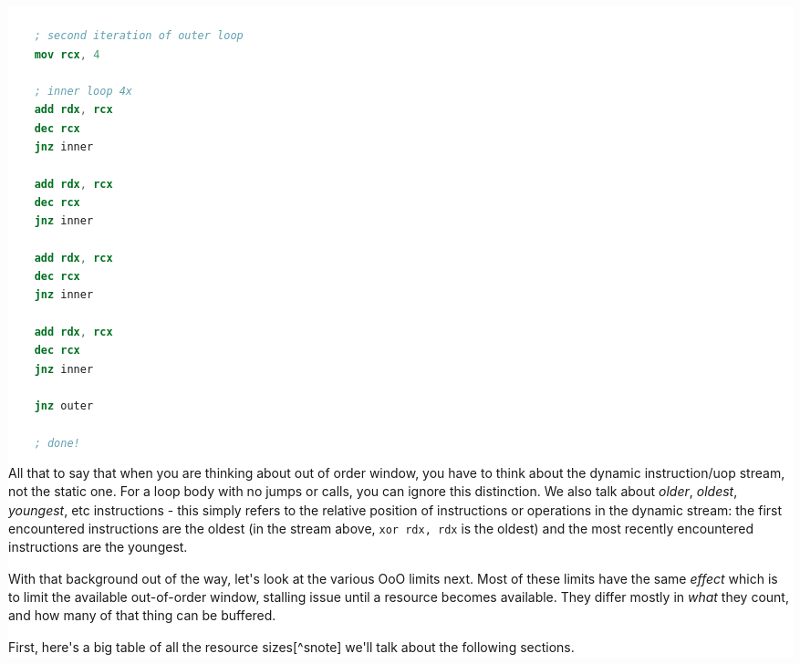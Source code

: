 ~~~nasm

    ; second iteration of outer loop
    mov rcx, 4

    ; inner loop 4x
    add rdx, rcx
    dec rcx
    jnz inner

    add rdx, rcx
    dec rcx
    jnz inner

    add rdx, rcx
    dec rcx
    jnz inner

    add rdx, rcx
    dec rcx
    jnz inner

    jnz outer

    ; done!
~~~

All that to say that when you are thinking about out of order window, you have to think about the dynamic instruction/uop stream, not the static one. For a loop body with no jumps or calls, you can ignore this distinction. We also talk about _older_, _oldest_, _youngest_, etc instructions - this simply refers to the relative position of instructions or operations in the dynamic stream: the first encountered instructions are the oldest (in the stream above, `xor rdx, rdx` is the oldest) and the most recently encountered instructions are the youngest.

With that background out of the way, let's look at the various OoO limits next. Most of these limits have the same *effect* which is to limit the available out-of-order window, stalling issue until a resource becomes available. They differ mostly in *what* they count, and how many of that thing can be buffered.

<a name="ooo-table"></a>First, here's a big table of all the resource sizes[^snote] we'll talk about the following sections.

<style>
.outer {
  position: relative;
  box-sizing: border-box;
}

#ooo-inner table {
  border: 0;
  margin-bottom: 0;
}

#ooo-inner {
  overflow-x: scroll;
  overflow-y: visible;
  margin-left: 170px;
  font-family: monospace;
  font-size: 12px;
}


[^iclstore]: Two stores can be sustained only with significant restrictions on the store pattern, as detailed below.
[^armstp]: Both of the Arm CPUs on this list support `LDP` and `STP` instructions which store a _pair_ of registers, and both can merge this into a single wider store so it only counts as one access and such paired accesses also count as one access in this table.
[^recentintel]: Every mainstream core since Sandy Bridge (inclusive) has two read ports.
[^zen3ll]: Zen 3 can do three general-purpose loads per cycle, but only two vector (128b or larger) loads per cycle.
[^gatherdd]: Meaning that the maximum theoretical throughput is 1 per 4 cycles on Intel based on the load limit, while the actual measured throughput is slightly worse at 1 per 5. Most of the gather instructions follow this pattern: a throuhgput 1 or 2 cycles worse than that suggested by the load limit.
[^simdloadex]: As mentioned, Zen 1 can only do one 256-bit load per cycle, but two loads of other types, and Zen 3 can do two vector loads but three loads of other types. Still, vector loads, when they can be used, are usually very advantageous on these CPUs. 
[^zen3store]: On Zen 3, only 64-bit or smaller stores from general purpose stores can achieve two per cycle. Vector stores are limited to one per cycle.
[^radix]: One to move the element to a bucket and one to update the bucket pointer.
[^amdunalignedstore]: I'm weaseling around here because it is possible that this penalty isn't cumulative with other stores but just represents worst case where many such stores occur back-to-back but the performance when mixed with non-crossing stores is better than this worst case. For example 5 non-crossing store + 1 crossing one might not count as 10 but rather 6 or 7. More testing needed on that one. Suffice it to say you should avoid boundary-crossing stores if you can. Additional details [at RWT](https://www.realworldtech.com/forum/?threadid=176780&curpostid=176849).
[^combinedwhy]: One reason these limits arise is that both loads and stores require an address generation unit to perform addressing calculations. These units are shared between load and store units, and there may be fewer of these units than there are load and store units. Other reasons include a limited number of busses to/from the L1 cache and or sharing of resources between the read and write ports of the L1 cache.
[^fused-domain]: The distinction between fused domain and unfused domain uops applies to instructions with a memory source or destination. For example, an instruction like `add eax, [rsp]` means "add the value pointed to by `rsp` to register `eax`. During execution, two separate micro-operations are created: one for the load and for the `add` instruction, this is the so-called *unfused domain*. However, prior to execution, the uops are kept together and only count as one against the pipeline width limit, this is the so called *fused domain*. Good list of instruction characteristics like [Agner Fog's instruction tables](https://www.agner.org/optimize/#manual_instr_tab) list both values. AMD macro-operations are largely similar to Intel fused-domain ops.
[^ICL]: Reported to be increased to 5 on just-released-but-not-yet-tested Sunny Cove chips.
[^sum-halves]: You can this benchmark from [uarch-bench](https://github.com/travisdowns/uarch-bench):  `./uarch-bench.sh --test-name=cpp/sum-halves`
[^extra-3]: Well it's not exactly 14, it's 14.03 - the extra 0.03 mostly comes from the fact that we call the benchmark repeatedly using an outer loop. Every time the sum loop terminates (it iterates over an array of 1024 elements), we suffer a branch misprediction and the CPU has gone ahead and executed an extra (falsely speculated) iteration or so of the loop, which is wasted work. You can see this by comparing with `uops_retired.retire_slots` which is also issued uops, but only counting ones which actually retired and not those which were on wrongly speculated path: this reads 14.01, so 2 out of 3 extra uops came from the misprediction. The other uop is just the outer loop overhead.
[^gcc-notgreat]: It puts in a ton of [unnecessary shuffles](https://gist.github.com/travisdowns/9216bffba33876ee578aa0bb74b3c8f2) probably to try reproduce the exact structure of the unrolled-by-two loop (removing the unroll is likely to help). In gcc's defense, clang 5 does even worse, running almost twice as slow as gcc.
[^delamopt]: Not _fully described_ is basically a ephemism for (partly) _wrong_. The manual describes a test you can use to determine if delamination will occur, but it gives the wrong result for many instructions.
[^issued]: Here I'm using _issued_ as Intel uses it, indicating the moment an operation is renamed and send to the reservation station (RS) awaiting execution (which can happen after all its operands are ready). At the moment the operation leaves the reservation station to execute it is said to be dispatched. This terminology is exactly reversed from that used by some other CPU documentation and most academic literature: the terms _issue_ and _dispatch_ are also used but with meanings flipped.
[^ports]: We are going to mostly gloss over the difference between ports and execution units here. In practice, operations are not dispatched directly to an execution unit, but rather pass though a numbered port, and we treat the port as the constrained resource. The relationship between ports and execution units is normally 1:N (i.e., each port gates access a private group of EUs), but other arrangements are possible.
[^written-weirdly]: Yes, it's written kind of weirdly because this generates better assembly than say a forwards for loop. In particular, we want the final check to be for `i != 0`, since that comes for free on x86 (the result of the `i -= 2` will set the zero flag), which ends up dictating the rest of the loop. Another possibility is to adjust the `data` pointer which lets you use `i` and `i + 1` as the indices into the array.
[^delam2]: Well, on Haswell and later there are 5 fused-domain uops, but on earlier architectures there are 7, because `ecx, DWORD PTR [rdi+r8*4]` cannot fully fuse due to its use of an indexed addressing mode (i.e., so-called delamination occurs).
[^add-indirect]: You can run the tests for this item yourself in uarch-bench with `./uarch-bench.sh --timer=perf --test-name=cpp/add-indirect*`.
[^vector-scalar]: In fact, in a twist of irony, the most efficient way to get stuff from vector registers into scalar registers, in a throughput sense, is to store it to memory and then reload each item one-by-one into scalar registers. So vector loads cannot help you break the load speed limit if you need all loaded values in scalar registers.
[^portable]: The dance with `std::memcpy` makes this _legal_ C++, but it's still not portable in principle: it could produce different results on machines with really weird endianess (neither little nor big endian). The values of `sum1` and `sum2` will be reversed on little vs big-endian machines, although the final result `sum1 + sum2` will be the same.
[^srcdest]: Note that in `imul eax,DWORD PTR [rdi]` register `eax` is use both as one of the arguments for the multiply, and as the result register, in the same way as `y *= x` means `y = y * x`. Such "two operand" instructions where the destination is the same as one of the operands forms are common in x86, especially in scalar code where they are usually the only option - although new SIMD instructions using the AVX and subsequent instruction sets use three argument forms, like `vpaddb xmm0, xmm1, xmm2` where the destination is distinct from the sources. Most other extant ISAs, usually RISC or RISC-influenced, have always used the three operand form.
[^assoc]: I mention _integer_ multiplication for a reason: this property does not apply to floating point multiplication as performed by CPUs, and the same is true for most of the usual mathematic properties of operators when applied to floating point. For this reason, compilers often cannot perform transformations that they could for integer math, because it might change the result, even if only slightly. The result won't necessarily be _worse_ - just different than if the operations had occurred in source order. You can loosen these chains that hold the compiler back with `-ffast-math`.
[^rmwnote]: Possibly also including RMW and compare-with-memory instructions, but it depends on the flags implementation. Current Intel chips seem to include flag register bits attached to each integer PRF entry, so an instruction that produces flags consumes a PRF entry even if it does not also produce an integer result.
[^sklfe]: Complete up until Broadwell more or less. The guide does not reflect some newer changes such as the uop cache granularity being 64 bytes rather than 32 bytes on Skylake.
[^lsdno]: Note that LSD doesn't appear here, because there the measurement doesn't make sense - these numbers represent the rate at which each decoding-type component can deliver uops to the IDQ, but the LSD is *inside* the IDQ: when active the renamer repeatedly accesses the uops in the IDQ without consuming them. So there is no delivery rate to the IDQ because no uops are delivered.
[^speedlemire]: I think this speed limit term came from [Daniel Lemire](https://lemire.me). I guess I liked it because I have used it a lot since then.
[^thatsaid]: That said, I am quite sure you can reach or at least approach closely these limits as I've tested most of them myself. Sure, a lot of these are micro-benchmarks, but you can get there in real code too. If you find some code that you think should reach a limit, but can't - I'm interested to hear about it.
[^bankconf]: Bank conflicts occur in a banked cache design when two loads try to access the same bank. [Per Fabian](https://twitter.com/rygorous/status/1138934828198326272) Ivy Bridge and earlier had banked cache designs, as does Zen1. The Intel chips have 16 banks per line (bank selected by bits `[5:2]` of the address), while Zen1 has 8 banks per line (bits `[5:3]` used). A load uses any bank it overlaps. I also find bank-conflict like effects on Graviton 2 (only tested for stores) as many patterns of stores, especially unaligned, achieve less than the theoretical maximum of 2/cycle -- even when the stores are all to the same cache line.
[^snote]: In this table, note that the Intel and Zen scheduler (RS) sizes are not directly comparable, since Intel uses a unified scheduler for GP and SIMD ops, with "all" (actually most) scheduler entries available to most uops, while AMD has one scheduler (RS) per port. The numbers shown for AMD are the sum of all the ALU and AGU scheduler sizes.
[^zensched]: The Zen scheduler has 4x14 GP ALU schedulers, a 96 entry FP scheduler and 2x14 AGU/mem schedulers.
[^zen2sched]: The Zen 2 scheduler has 4x16 GP ALU schedulers, a 96 entry (?) FP scheduler and a 1x28 AGU/mem scheduler for a total of 188 entries.
[^zen3sched]: The Zen 3 scheduler has 4x24 GP ALU/mem schedulers, and an unknown number (but larger than 96) of FP/SIMD scheduler entries.
[^zenlsq]: AnandTech [reports](https://www.anandtech.com/show/16214/amd-zen-3-ryzen-deep-dive-review-5950x-5900x-5800x-and-5700x-tested/4) an LSQ of 44 entries plus an address generation queue of 28 entries for a total of 72, but I don't know the details of this structure. The LSQ on Zen doesn't act in the same way as that on Intel: entries seem to be freed before retirement (perhaps after the load completes or after no earlier loads are outstanding) and so [can't easily be measured by robsize](https://twitter.com/DROP_ALL_TABLES/status/1188860067543703552).
[^zen3buffers]: Most of the Zen 3 buffer size data from AMD slides via [AnandTech](https://www.anandtech.com/show/16214/amd-zen-3-ryzen-deep-dive-review-5950x-5900x-5800x-and-5700x-tested/3).
[^m1rob]: The M1 Firestorm and Icestorm cores don't appear to have a traditional one-uop-one-entry ROB, but rather a ~330 (Firestorm) or 60 entry (Icestorm) structure which has something like _macro entries_ which can hold up to 7 uops which can retire as a group. Discovered by [Dougall J](https://twitter.com/dougallj) who describes them in more detail under _Other limits_ on his [Firestorm summary](https://dougallj.github.io/applecpu/firestorm.html). Instead of listing this value, which would greatly underestimate the ROB size compared to the other microarchitectures in most scenarios, I use the _in-flight renames_ value which is mostly 1:1 to uops and is more directly comparable with the values for non-Apple chips. In practice, you'll hit this rename limit or one of the physical register file limits long before you get to the 330 * 7 = ~2,310 outstanding ops (Firestorm) implied by totally filling the macro-entry structure.
[^m1sched]: The M1 Firestorm apparently has 326 scheduler entries across 14 execution ports. From [Dougall's breakdown](https://twitter.com/dougallj/status/1373973478731255812) we have six schedulers for the 6 integer ALU units of 24, 26, 16, 12, 28 and 28 entries, a 48-entry scheduler shared between the load, store and AMX units, and 4 x 36 entry schedulers for the 4 NEON SIMD units. 
[^m1schedice]: The M1 Icestorm apparently has 71 scheduler entries across 7 execution ports. From [Dougall's breakdown](https://twitter.com/dougallj/status/1373973478731255812) we have 3 x 9-entry, 18 entry and 2 x 13 entry schedulers for the general purpose, load/store/AMX and SIMD units, respectively.
[^m1buffers]: Most of the M1 Firestorm data comes from [Dougall J's extensive analysis and reverse engineering](https://twitter.com/dougallj/status/1373973478731255812) (see also [here](https://dougallj.github.io/applecpu/firestorm.html)) of the M1 chip. Earlier revisions had numbers mostly from AnandTech's [deep dive](https://www.anandtech.com/show/16226/apple-silicon-m1-a14-deep-dive/2) on M1, by [Andrei](https://twitter.com/andreif7), using Veedrac's [microarchitecturometer](https://github.com/Veedrac/microarchitecturometer) which is itself based on the [robsize tool](https://github.com/travisdowns/robsize).
[^m1buffersice]: The M1 Icestorm data comes from [Dougall J's extensive analysis and reverse engineering](https://twitter.com/dougallj/status/1373973478731255812) (see also [here](https://dougallj.github.io/applecpu/icestorm.html)) of the M1 chip.
[^sunnybuffers]: Ice Lake/Sunny Cove data from [robsize tool](https://github.com/travisdowns/robsize), [Ice Lake client](https://en.wikichip.org/wiki/File:sunny_cove_buffer_capacities.png) and [Ice Lake server](https://www.servethehome.com/wp-content/uploads/2020/08/Hot-Chips-32-Intel-Ice-Lake-SP-Sunny-Cove-Microarchitecture.jpg) slides. The value of 384 for "out-of-order window (i.e., the ROB size), in the last link is a [typo](https://twitter.com/MarkDSimmons/status/1295837457158725633) -- it should be 352.
[^robgen]: Well this is at least true on Intel. Recent chips from AMD, Apple and others seem to use _nop compression_ to pack several nops into one ROB slot: so in this case we can imagine that each nop takes only a _fraction_ of a slot. It is not impossible to imagine an microarchitecture that entire avoids putting nops in the ROB. 
[^g2buffers]: These numbers I measured myself using a modified version of Veerdac's [microarchitecturometer](https://github.com/Veedrac/microarchitecturometer) which is itself based on [robsize](https://github.com/travisdowns/robsize) (but unlike robsize supports Arm 64-bit platforms). My results for ROB size are [here]({% link {{page.assets}}/g2results/generic-aarch64.svg %}) and [here]({% link {{page.assets}}/g2results/nop.svg %}) (the latter test indicating that _nop compression_ does not appear to be present on Graviton 2). Scheduler size results, using instructions which are dependent on the fencing loads are [here]({% link {{page.assets}}/g2results/depadd-aarch64.svg %}). There are also [load]({% link {{page.assets}}/g2results/load-aarch64.svg %}) and [store]({% link {{page.assets}}/g2results/store-aarch64.svg %}) buffer results, as well as [integer PRF]({% link {{page.assets}}/g2results/add-aarch64.svg %}) and [SIMD PRF]({% link {{page.assets}}/g2results/fmla-aarch64.svg %}) results. [This test]({% link {{page.assets}}/g2results/movz-fmla-aarch64.svg %}) indicates that the integer and SIMD PRFs are not shared. It isn't shown in the table, but [this result testing `cmp`]({% link {{page.assets}}/g2results/cmp.svg %}) indicates that there is a separate set of renamed flag registers with ~36 entries. [These results]({% link {{page.assets}}/g2results/branch-aarch64.svg %}) indicate that up to 46 calls can be in flight at once. There are [even more](https://github.com/travisdowns/travisdowns.github.io/tree/master/assets/speed-limits/g2results) results not mentioned here.
[^memaccess]: Now _memory access_ doesn't necessarily mean that the main memory (RAM) of the system is accessed: just that the machine code contains instructions which involve memory access. For most programs the overwhelming majority of these accesses hit in cache and never get to main memory.